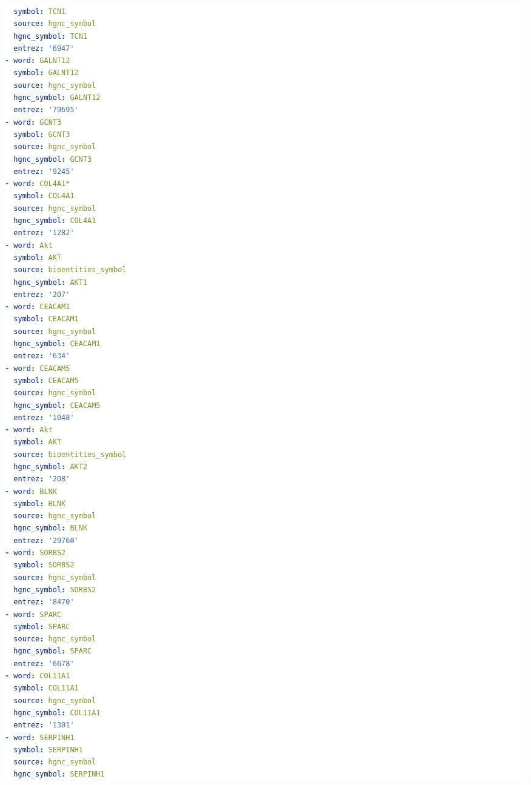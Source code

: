 ```yaml
  symbol: TCN1
  source: hgnc_symbol
  hgnc_symbol: TCN1
  entrez: '6947'
- word: GALNT12
  symbol: GALNT12
  source: hgnc_symbol
  hgnc_symbol: GALNT12
  entrez: '79695'
- word: GCNT3
  symbol: GCNT3
  source: hgnc_symbol
  hgnc_symbol: GCNT3
  entrez: '9245'
- word: COL4A1*
  symbol: COL4A1
  source: hgnc_symbol
  hgnc_symbol: COL4A1
  entrez: '1282'
- word: Akt
  symbol: AKT
  source: bioentities_symbol
  hgnc_symbol: AKT1
  entrez: '207'
- word: CEACAM1
  symbol: CEACAM1
  source: hgnc_symbol
  hgnc_symbol: CEACAM1
  entrez: '634'
- word: CEACAM5
  symbol: CEACAM5
  source: hgnc_symbol
  hgnc_symbol: CEACAM5
  entrez: '1048'
- word: Akt
  symbol: AKT
  source: bioentities_symbol
  hgnc_symbol: AKT2
  entrez: '208'
- word: BLNK
  symbol: BLNK
  source: hgnc_symbol
  hgnc_symbol: BLNK
  entrez: '29760'
- word: SORBS2
  symbol: SORBS2
  source: hgnc_symbol
  hgnc_symbol: SORBS2
  entrez: '8470'
- word: SPARC
  symbol: SPARC
  source: hgnc_symbol
  hgnc_symbol: SPARC
  entrez: '6678'
- word: COL11A1
  symbol: COL11A1
  source: hgnc_symbol
  hgnc_symbol: COL11A1
  entrez: '1301'
- word: SERPINH1
  symbol: SERPINH1
  source: hgnc_symbol
  hgnc_symbol: SERPINH1
```